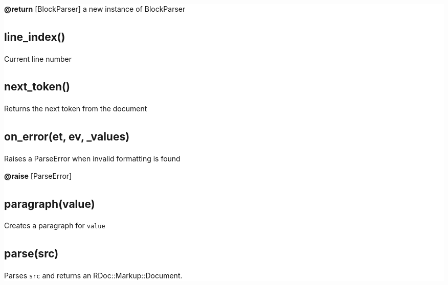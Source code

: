 **@return** [BlockParser] a new instance of BlockParser

## line_index() [](#method-i-line_index)
Current line number

## next_token() [](#method-i-next_token)
Returns the next token from the document

## on_error(et, ev, _values) [](#method-i-on_error)
Raises a ParseError when invalid formatting is found

**@raise** [ParseError] 

## paragraph(value) [](#method-i-paragraph)
Creates a paragraph for `value`

## parse(src) [](#method-i-parse)
Parses `src` and returns an RDoc::Markup::Document.


